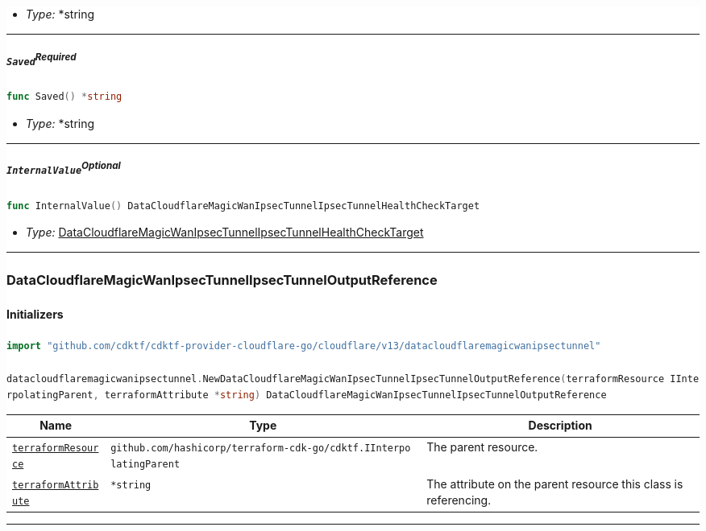 - *Type:* *string

---

##### `Saved`<sup>Required</sup> <a name="Saved" id="@cdktf/provider-cloudflare.dataCloudflareMagicWanIpsecTunnel.DataCloudflareMagicWanIpsecTunnelIpsecTunnelHealthCheckTargetOutputReference.property.saved"></a>

```go
func Saved() *string
```

- *Type:* *string

---

##### `InternalValue`<sup>Optional</sup> <a name="InternalValue" id="@cdktf/provider-cloudflare.dataCloudflareMagicWanIpsecTunnel.DataCloudflareMagicWanIpsecTunnelIpsecTunnelHealthCheckTargetOutputReference.property.internalValue"></a>

```go
func InternalValue() DataCloudflareMagicWanIpsecTunnelIpsecTunnelHealthCheckTarget
```

- *Type:* <a href="#@cdktf/provider-cloudflare.dataCloudflareMagicWanIpsecTunnel.DataCloudflareMagicWanIpsecTunnelIpsecTunnelHealthCheckTarget">DataCloudflareMagicWanIpsecTunnelIpsecTunnelHealthCheckTarget</a>

---


### DataCloudflareMagicWanIpsecTunnelIpsecTunnelOutputReference <a name="DataCloudflareMagicWanIpsecTunnelIpsecTunnelOutputReference" id="@cdktf/provider-cloudflare.dataCloudflareMagicWanIpsecTunnel.DataCloudflareMagicWanIpsecTunnelIpsecTunnelOutputReference"></a>

#### Initializers <a name="Initializers" id="@cdktf/provider-cloudflare.dataCloudflareMagicWanIpsecTunnel.DataCloudflareMagicWanIpsecTunnelIpsecTunnelOutputReference.Initializer"></a>

```go
import "github.com/cdktf/cdktf-provider-cloudflare-go/cloudflare/v13/datacloudflaremagicwanipsectunnel"

datacloudflaremagicwanipsectunnel.NewDataCloudflareMagicWanIpsecTunnelIpsecTunnelOutputReference(terraformResource IInterpolatingParent, terraformAttribute *string) DataCloudflareMagicWanIpsecTunnelIpsecTunnelOutputReference
```

| **Name** | **Type** | **Description** |
| --- | --- | --- |
| <code><a href="#@cdktf/provider-cloudflare.dataCloudflareMagicWanIpsecTunnel.DataCloudflareMagicWanIpsecTunnelIpsecTunnelOutputReference.Initializer.parameter.terraformResource">terraformResource</a></code> | <code>github.com/hashicorp/terraform-cdk-go/cdktf.IInterpolatingParent</code> | The parent resource. |
| <code><a href="#@cdktf/provider-cloudflare.dataCloudflareMagicWanIpsecTunnel.DataCloudflareMagicWanIpsecTunnelIpsecTunnelOutputReference.Initializer.parameter.terraformAttribute">terraformAttribute</a></code> | <code>*string</code> | The attribute on the parent resource this class is referencing. |

---